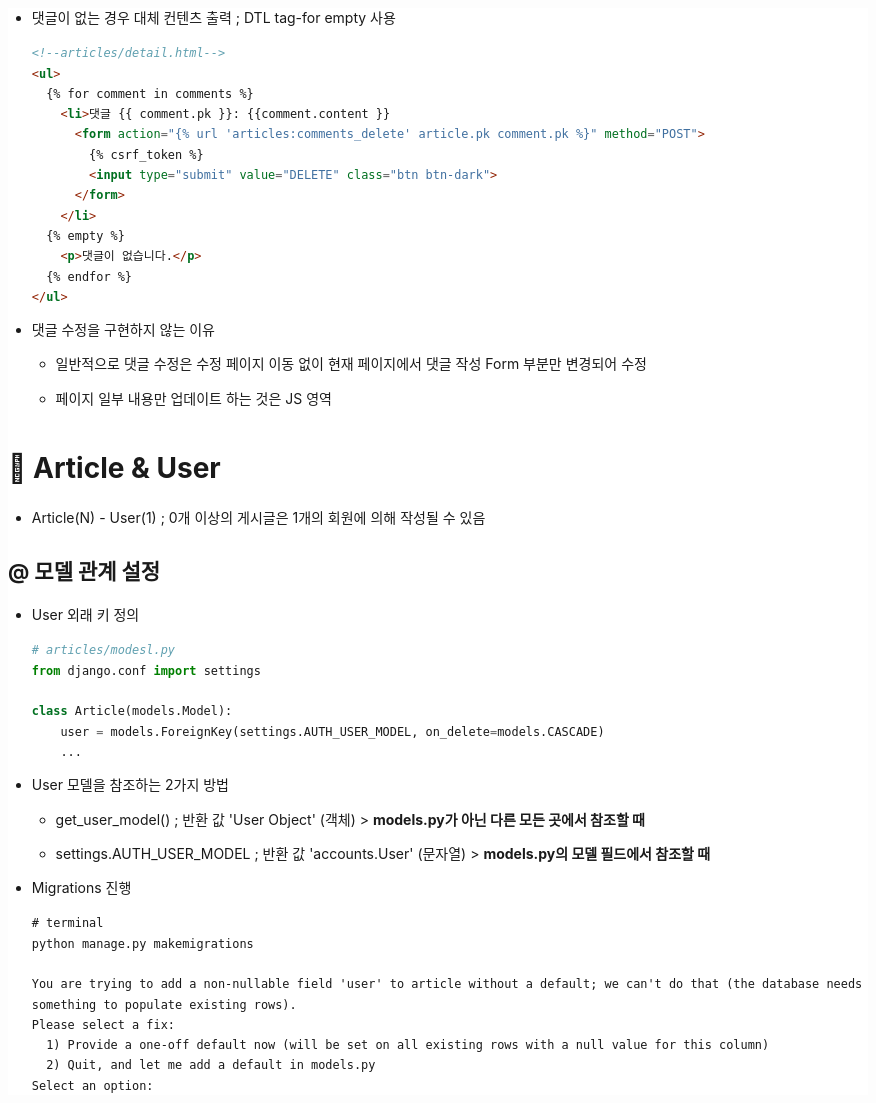 - 댓글이 없는 경우 대체 컨텐츠 출력 ; DTL tag-for empty 사용

  ```html
  <!--articles/detail.html-->
  <ul>
    {% for comment in comments %}
      <li>댓글 {{ comment.pk }}: {{comment.content }}
        <form action="{% url 'articles:comments_delete' article.pk comment.pk %}" method="POST">
          {% csrf_token %}
          <input type="submit" value="DELETE" class="btn btn-dark"> 
        </form>
      </li>
    {% empty %}
      <p>댓글이 없습니다.</p>
    {% endfor %}
  </ul>
  ```

- 댓글 수정을 구현하지 않는 이유

  - 일반적으로 댓글 수정은 수정 페이지 이동 없이 현재 페이지에서 댓글 작성 Form 부분만 변경되어 수정

  - 페이지 일부 내용만 업데이트 하는 것은 JS 영역

# 🥲 Article & User

- Article(N) - User(1) ; 0개 이상의 게시글은 1개의 회원에 의해 작성될 수 있음

## @ 모델 관계 설정

- User 외래 키 정의

  ```python
  # articles/modesl.py
  from django.conf import settings

  class Article(models.Model):
      user = models.ForeignKey(settings.AUTH_USER_MODEL, on_delete=models.CASCADE)
      ...
  ```

- User 모델을 참조하는 2가지 방법

  - get_user_model() ; 반환 값 'User Object' (객체) > **models.py가 아닌 다른 모든 곳에서 참조할 때**

  - settings.AUTH_USER_MODEL ; 반환 값 'accounts.User' (문자열) > **models.py의 모델 필드에서 참조할 때**

- Migrations 진행

  ```
  # terminal
  python manage.py makemigrations

  You are trying to add a non-nullable field 'user' to article without a default; we can't do that (the database needs something to populate existing rows).
  Please select a fix:
    1) Provide a one-off default now (will be set on all existing rows with a null value for this column)
    2) Quit, and let me add a default in models.py
  Select an option:
  ```
